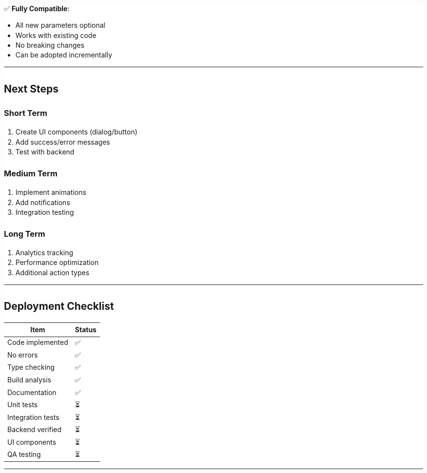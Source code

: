 ✅ **Fully Compatible**:
- All new parameters optional
- Works with existing code
- No breaking changes
- Can be adopted incrementally

---

## Next Steps

### Short Term
1. Create UI components (dialog/button)
2. Add success/error messages
3. Test with backend

### Medium Term
1. Implement animations
2. Add notifications
3. Integration testing

### Long Term
1. Analytics tracking
2. Performance optimization
3. Additional action types

---

## Deployment Checklist

| Item | Status |
|------|--------|
| Code implemented | ✅ |
| No errors | ✅ |
| Type checking | ✅ |
| Build analysis | ✅ |
| Documentation | ✅ |
| Unit tests | ⏳ |
| Integration tests | ⏳ |
| Backend verified | ⏳ |
| UI components | ⏳ |
| QA testing | ⏳ |

---
